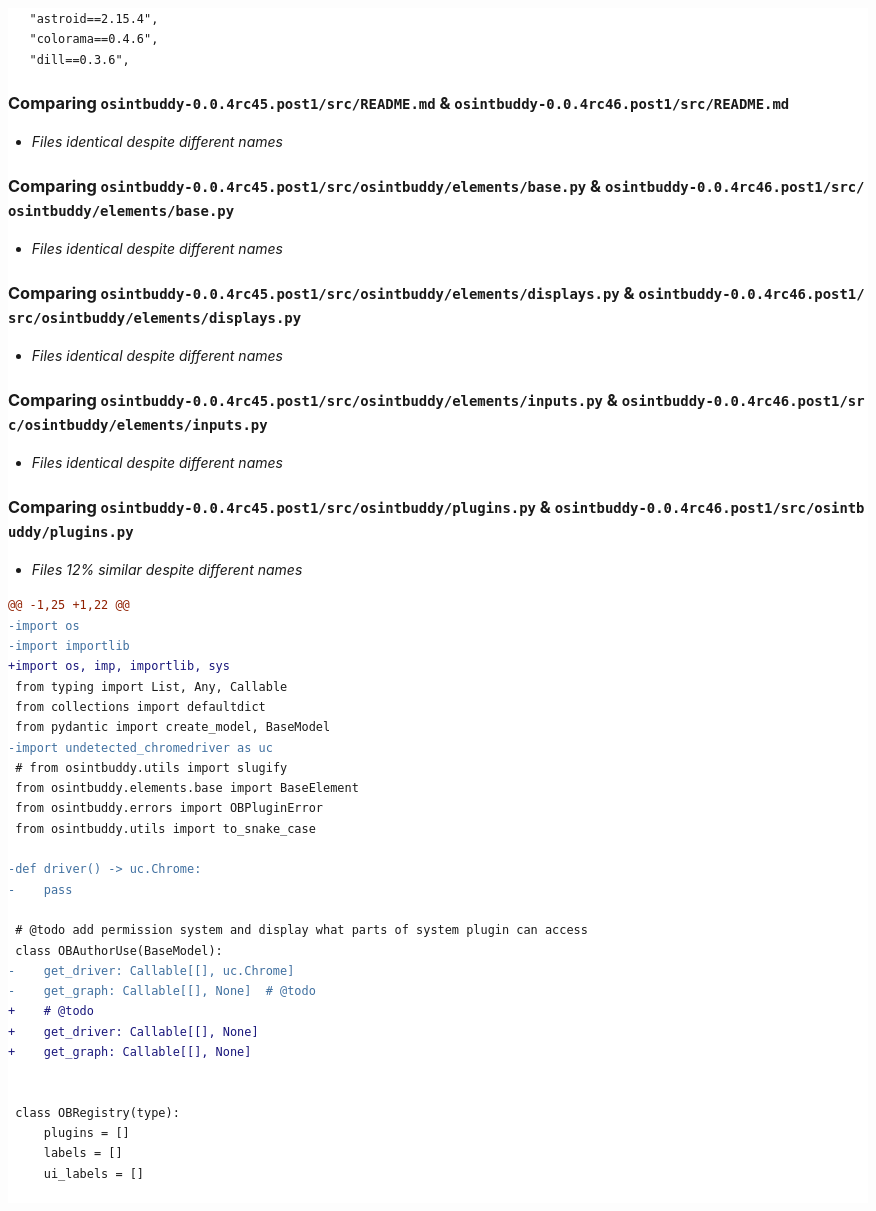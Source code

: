 ```diff
   "astroid==2.15.4",
   "colorama==0.4.6",
   "dill==0.3.6",
```

### Comparing `osintbuddy-0.0.4rc45.post1/src/README.md` & `osintbuddy-0.0.4rc46.post1/src/README.md`

 * *Files identical despite different names*

### Comparing `osintbuddy-0.0.4rc45.post1/src/osintbuddy/elements/base.py` & `osintbuddy-0.0.4rc46.post1/src/osintbuddy/elements/base.py`

 * *Files identical despite different names*

### Comparing `osintbuddy-0.0.4rc45.post1/src/osintbuddy/elements/displays.py` & `osintbuddy-0.0.4rc46.post1/src/osintbuddy/elements/displays.py`

 * *Files identical despite different names*

### Comparing `osintbuddy-0.0.4rc45.post1/src/osintbuddy/elements/inputs.py` & `osintbuddy-0.0.4rc46.post1/src/osintbuddy/elements/inputs.py`

 * *Files identical despite different names*

### Comparing `osintbuddy-0.0.4rc45.post1/src/osintbuddy/plugins.py` & `osintbuddy-0.0.4rc46.post1/src/osintbuddy/plugins.py`

 * *Files 12% similar despite different names*

```diff
@@ -1,25 +1,22 @@
-import os
-import importlib
+import os, imp, importlib, sys
 from typing import List, Any, Callable
 from collections import defaultdict
 from pydantic import create_model, BaseModel
-import undetected_chromedriver as uc
 # from osintbuddy.utils import slugify
 from osintbuddy.elements.base import BaseElement
 from osintbuddy.errors import OBPluginError
 from osintbuddy.utils import to_snake_case
 
-def driver() -> uc.Chrome:
-    pass
 
 # @todo add permission system and display what parts of system plugin can access
 class OBAuthorUse(BaseModel):
-    get_driver: Callable[[], uc.Chrome]
-    get_graph: Callable[[], None]  # @todo
+    # @todo
+    get_driver: Callable[[], None]
+    get_graph: Callable[[], None] 
 
 
 class OBRegistry(type):
     plugins = []
     labels = []
     ui_labels = []
 
```